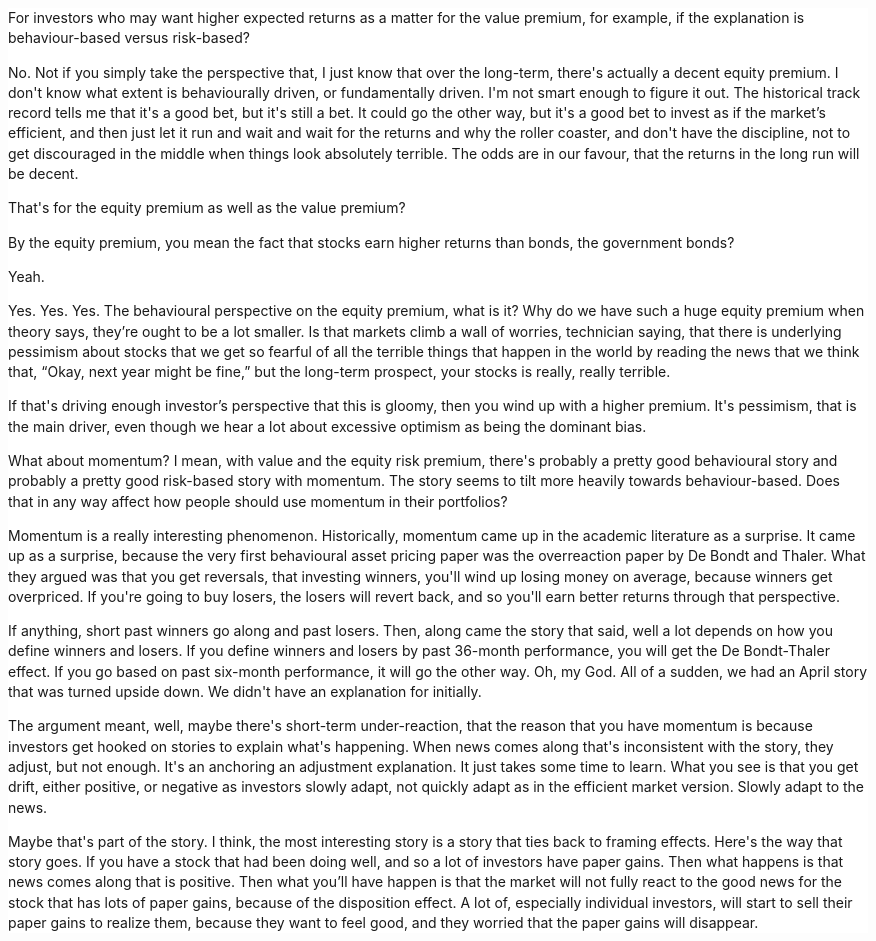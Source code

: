 For investors who may want higher expected returns as a matter for the value premium, for example, if the explanation is behaviour-based versus risk-based?

No. Not if you simply take the perspective that, I just know that over the long-term, there's actually a decent equity premium. I don't know what extent is behaviourally driven, or fundamentally driven. I'm not smart enough to figure it out. The historical track record tells me that it's a good bet, but it's still a bet. It could go the other way, but it's a good bet to invest as if the market’s efficient, and then just let it run and wait and wait for the returns and why the roller coaster, and don't have the discipline, not to get discouraged in the middle when things look absolutely terrible. The odds are in our favour, that the returns in the long run will be decent.

That's for the equity premium as well as the value premium?

By the equity premium, you mean the fact that stocks earn higher returns than bonds, the government bonds?

Yeah.

Yes. Yes. Yes. The behavioural perspective on the equity premium, what is it? Why do we have such a huge equity premium when theory says, they’re ought to be a lot smaller. Is that markets climb a wall of worries, technician saying, that there is underlying pessimism about stocks that we get so fearful of all the terrible things that happen in the world by reading the news that we think that, “Okay, next year might be fine,” but the long-term prospect, your stocks is really, really terrible.

If that's driving enough investor’s perspective that this is gloomy, then you wind up with a higher premium. It's pessimism, that is the main driver, even though we hear a lot about excessive optimism as being the dominant bias.

What about momentum? I mean, with value and the equity risk premium, there's probably a pretty good behavioural story and probably a pretty good risk-based story with momentum. The story seems to tilt more heavily towards behaviour-based. Does that in any way affect how people should use momentum in their portfolios?

Momentum is a really interesting phenomenon. Historically, momentum came up in the academic literature as a surprise. It came up as a surprise, because the very first behavioural asset pricing paper was the overreaction paper by De Bondt and Thaler. What they argued was that you get reversals, that investing winners, you'll wind up losing money on average, because winners get overpriced. If you're going to buy losers, the losers will revert back, and so you'll earn better returns through that perspective.

If anything, short past winners go along and past losers. Then, along came the story that said, well a lot depends on how you define winners and losers. If you define winners and losers by past 36-month performance, you will get the De Bondt-Thaler effect. If you go based on past six-month performance, it will go the other way. Oh, my God. All of a sudden, we had an April story that was turned upside down. We didn't have an explanation for initially.

The argument meant, well, maybe there's short-term under-reaction, that the reason that you have momentum is because investors get hooked on stories to explain what's happening. When news comes along that's inconsistent with the story, they adjust, but not enough. It's an anchoring an adjustment explanation. It just takes some time to learn. What you see is that you get drift, either positive, or negative as investors slowly adapt, not quickly adapt as in the efficient market version. Slowly adapt to the news.

Maybe that's part of the story. I think, the most interesting story is a story that ties back to framing effects. Here's the way that story goes. If you have a stock that had been doing well, and so a lot of investors have paper gains. Then what happens is that news comes along that is positive. Then what you’ll have happen is that the market will not fully react to the good news for the stock that has lots of paper gains, because of the disposition effect. A lot of, especially individual investors, will start to sell their paper gains to realize them, because they want to feel good, and they worried that the paper gains will disappear.
